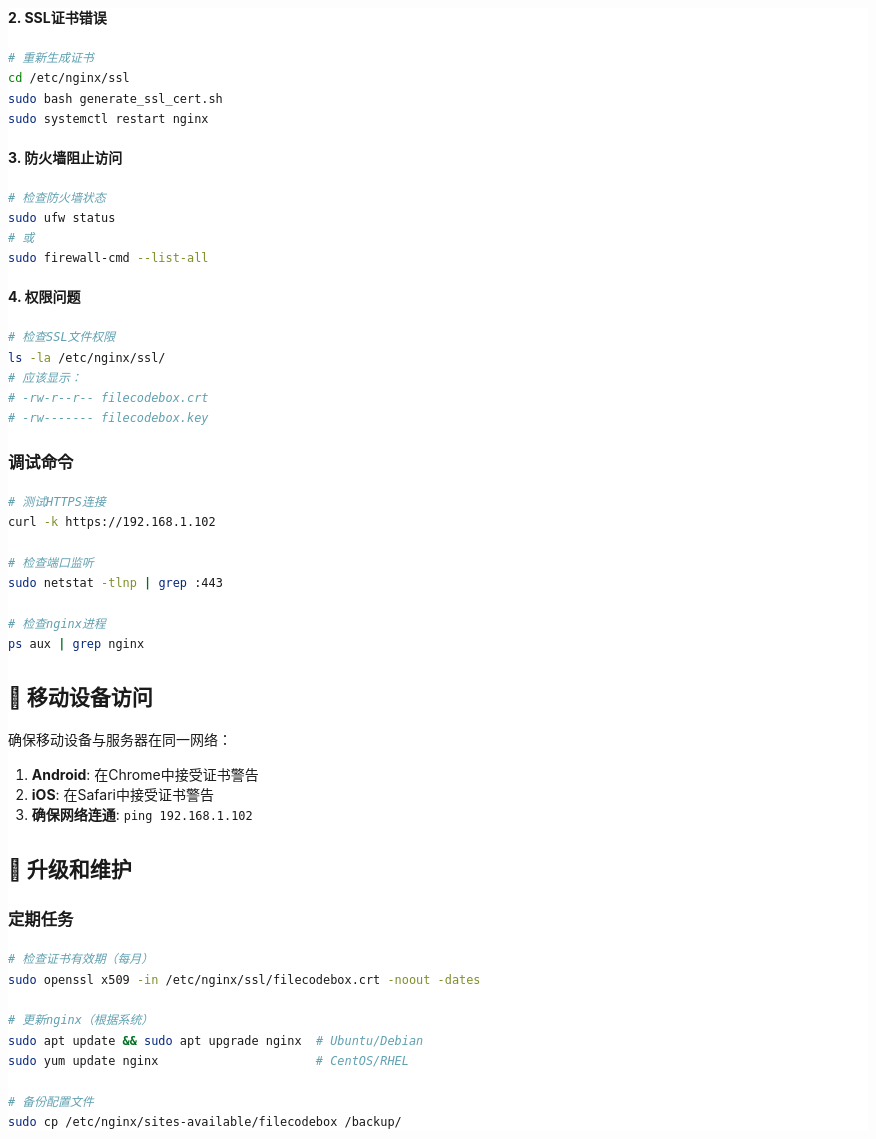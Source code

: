 #### 2. SSL证书错误
```bash
# 重新生成证书
cd /etc/nginx/ssl
sudo bash generate_ssl_cert.sh
sudo systemctl restart nginx
```

#### 3. 防火墙阻止访问
```bash
# 检查防火墙状态
sudo ufw status
# 或
sudo firewall-cmd --list-all
```

#### 4. 权限问题
```bash
# 检查SSL文件权限
ls -la /etc/nginx/ssl/
# 应该显示：
# -rw-r--r-- filecodebox.crt
# -rw------- filecodebox.key
```

### 调试命令

```bash
# 测试HTTPS连接
curl -k https://192.168.1.102

# 检查端口监听
sudo netstat -tlnp | grep :443

# 检查nginx进程
ps aux | grep nginx
```

## 📱 移动设备访问

确保移动设备与服务器在同一网络：

1. **Android**: 在Chrome中接受证书警告
2. **iOS**: 在Safari中接受证书警告
3. **确保网络连通**: `ping 192.168.1.102`

## 🔄 升级和维护

### 定期任务
```bash
# 检查证书有效期（每月）
sudo openssl x509 -in /etc/nginx/ssl/filecodebox.crt -noout -dates

# 更新nginx（根据系统）
sudo apt update && sudo apt upgrade nginx  # Ubuntu/Debian
sudo yum update nginx                      # CentOS/RHEL

# 备份配置文件
sudo cp /etc/nginx/sites-available/filecodebox /backup/
```
